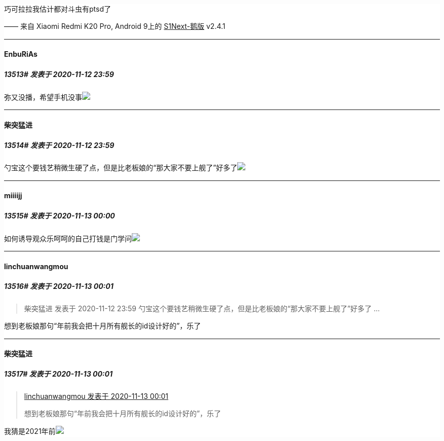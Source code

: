 
巧可拉拉我估计都对斗虫有ptsd了

—— 来自 Xiaomi Redmi K20 Pro, Android 9上的 [S1Next-鹅版](https://github.com/ykrank/S1-Next/releases) v2.4.1


*****

####  EnbuRiAs  
##### 13513#       发表于 2020-11-12 23:59


弥又没播，希望手机没事<img src="https://static.saraba1st.com/image/smiley/face2017/072.png" referrerpolicy="no-referrer">


*****

####  柴突猛进  
##### 13514#       发表于 2020-11-12 23:59


勺宝这个要钱艺稍微生硬了点，但是比老板娘的“那大家不要上舰了”好多了<img src="https://static.saraba1st.com/image/smiley/face2017/068.png" referrerpolicy="no-referrer">


*****

####  miiiijj  
##### 13515#       发表于 2020-11-13 00:00


如何诱导观众乐呵呵的自己打钱是门学问<img src="https://static.saraba1st.com/image/smiley/face2017/018.png" referrerpolicy="no-referrer">


*****

####  linchuanwangmou  
##### 13516#       发表于 2020-11-13 00:01


<blockquote>柴突猛进 发表于 2020-11-12 23:59
勺宝这个要钱艺稍微生硬了点，但是比老板娘的“那大家不要上舰了”好多了 ...</blockquote>
想到老板娘那句“年前我会把十月所有舰长的id设计好的”，乐了


*****

####  柴突猛进  
##### 13517#       发表于 2020-11-13 00:01


<blockquote><a href="httphttps://bbs.saraba1st.com/2b/forum.php?mod=redirect&amp;goto=findpost&amp;pid=49375941&amp;ptid=1969041" target="_blank">linchuanwangmou 发表于 2020-11-13 00:01</a>

想到老板娘那句“年前我会把十月所有舰长的id设计好的”，乐了</blockquote>
我猜是2021年前<img src="https://static.saraba1st.com/image/smiley/face2017/053.png" referrerpolicy="no-referrer">
